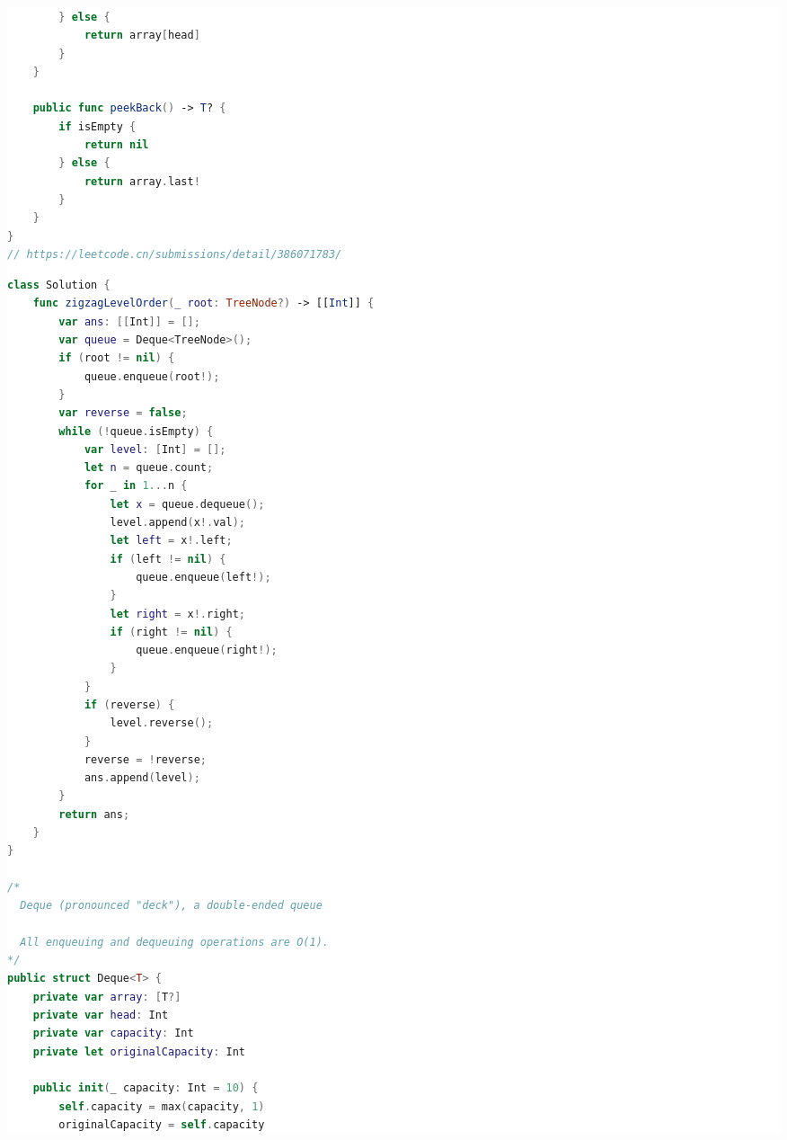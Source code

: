 ```swift
        } else {
            return array[head]
        }
    }

    public func peekBack() -> T? {
        if isEmpty {
            return nil
        } else {
            return array.last!
        }
    }
}
// https://leetcode.cn/submissions/detail/386071783/
```

```swift
class Solution {
    func zigzagLevelOrder(_ root: TreeNode?) -> [[Int]] {
        var ans: [[Int]] = [];
        var queue = Deque<TreeNode>();
        if (root != nil) {
            queue.enqueue(root!);
        }
        var reverse = false;
        while (!queue.isEmpty) {
            var level: [Int] = [];
            let n = queue.count;
            for _ in 1...n {
                let x = queue.dequeue();
                level.append(x!.val);
                let left = x!.left;
                if (left != nil) {
                    queue.enqueue(left!);
                }
                let right = x!.right;
                if (right != nil) {
                    queue.enqueue(right!);
                }
            }
            if (reverse) {
                level.reverse();
            }
            reverse = !reverse;
            ans.append(level);
        }
        return ans;
    }
}

/*
  Deque (pronounced "deck"), a double-ended queue

  All enqueuing and dequeuing operations are O(1).
*/
public struct Deque<T> {
    private var array: [T?]
    private var head: Int
    private var capacity: Int
    private let originalCapacity: Int

    public init(_ capacity: Int = 10) {
        self.capacity = max(capacity, 1)
        originalCapacity = self.capacity
```